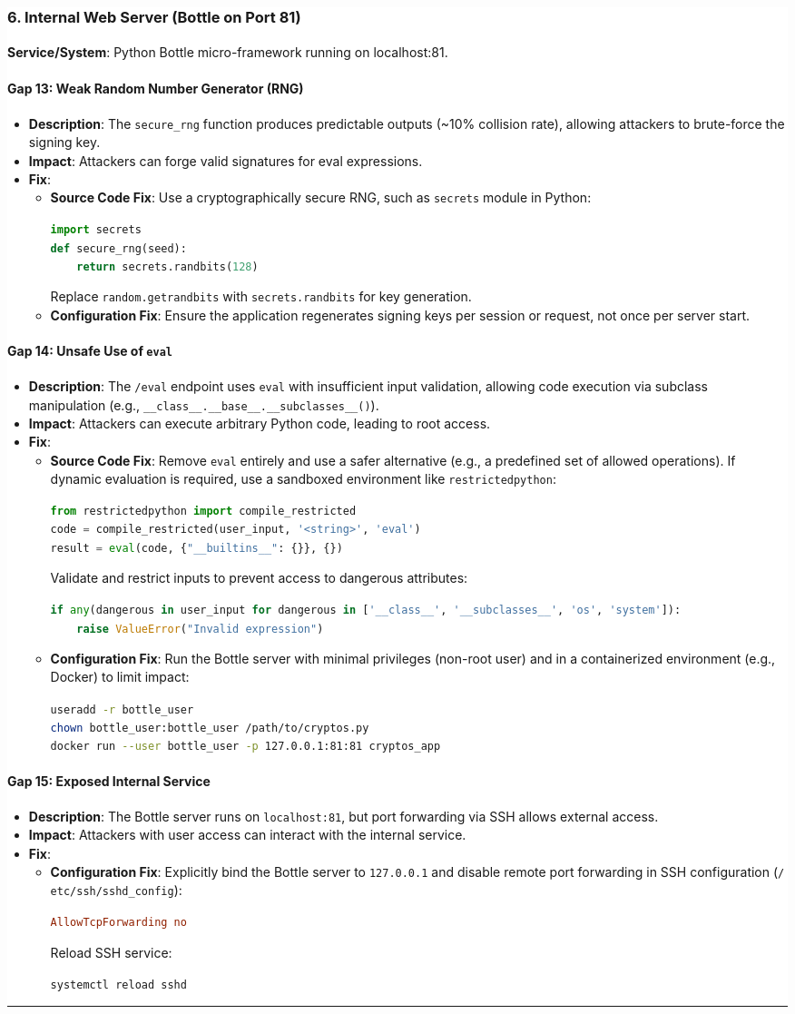 
### 6. Internal Web Server (Bottle on Port 81)
**Service/System**: Python Bottle micro-framework running on localhost:81.

#### Gap 13: Weak Random Number Generator (RNG)
- **Description**: The `secure_rng` function produces predictable outputs (~10% collision rate), allowing attackers to brute-force the signing key.
- **Impact**: Attackers can forge valid signatures for eval expressions.
- **Fix**:
  - **Source Code Fix**: Use a cryptographically secure RNG, such as `secrets` module in Python:
    ```python
    import secrets
    def secure_rng(seed):
        return secrets.randbits(128)
    ```
    Replace `random.getrandbits` with `secrets.randbits` for key generation.
  - **Configuration Fix**: Ensure the application regenerates signing keys per session or request, not once per server start.

#### Gap 14: Unsafe Use of `eval`
- **Description**: The `/eval` endpoint uses `eval` with insufficient input validation, allowing code execution via subclass manipulation (e.g., `__class__.__base__.__subclasses__()`).
- **Impact**: Attackers can execute arbitrary Python code, leading to root access.
- **Fix**:
  - **Source Code Fix**: Remove `eval` entirely and use a safer alternative (e.g., a predefined set of allowed operations). If dynamic evaluation is required, use a sandboxed environment like `restrictedpython`:
    ```python
    from restrictedpython import compile_restricted
    code = compile_restricted(user_input, '<string>', 'eval')
    result = eval(code, {"__builtins__": {}}, {})
    ```
    Validate and restrict inputs to prevent access to dangerous attributes:
    ```python
    if any(dangerous in user_input for dangerous in ['__class__', '__subclasses__', 'os', 'system']):
        raise ValueError("Invalid expression")
    ```
  - **Configuration Fix**: Run the Bottle server with minimal privileges (non-root user) and in a containerized environment (e.g., Docker) to limit impact:
    ```bash
    useradd -r bottle_user
    chown bottle_user:bottle_user /path/to/cryptos.py
    docker run --user bottle_user -p 127.0.0.1:81:81 cryptos_app
    ```

#### Gap 15: Exposed Internal Service
- **Description**: The Bottle server runs on `localhost:81`, but port forwarding via SSH allows external access.
- **Impact**: Attackers with user access can interact with the internal service.
- **Fix**:
  - **Configuration Fix**: Explicitly bind the Bottle server to `127.0.0.1` and disable remote port forwarding in SSH configuration (`/etc/ssh/sshd_config`):
    ```ini
    AllowTcpForwarding no
    ```
    Reload SSH service:
    ```bash
    systemctl reload sshd
    ```

---